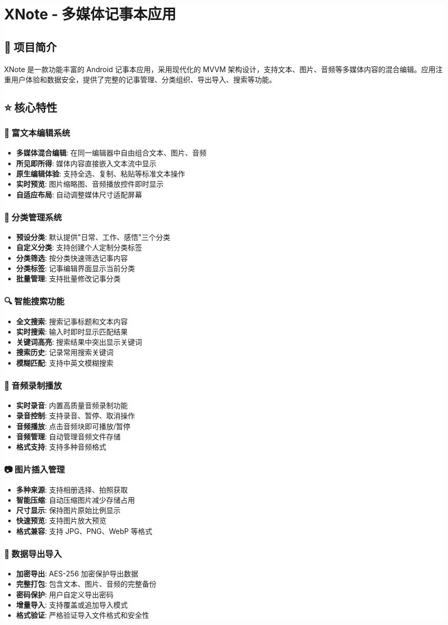 # XNote - 多媒体记事本应用

## 📱 项目简介

XNote 是一款功能丰富的 Android 记事本应用，采用现代化的 MVVM 架构设计，支持文本、图片、音频等多媒体内容的混合编辑。应用注重用户体验和数据安全，提供了完整的记事管理、分类组织、导出导入、搜索等功能。

## ⭐ 核心特性

### 🎨 富文本编辑系统
- **多媒体混合编辑**: 在同一编辑器中自由组合文本、图片、音频
- **所见即所得**: 媒体内容直接嵌入文本流中显示
- **原生编辑体验**: 支持全选、复制、粘贴等标准文本操作
- **实时预览**: 图片缩略图、音频播放控件即时显示
- **自适应布局**: 自动调整媒体尺寸适配屏幕

### 📁 分类管理系统
- **预设分类**: 默认提供"日常、工作、感悟"三个分类
- **自定义分类**: 支持创建个人定制分类标签
- **分类筛选**: 按分类快速筛选记事内容
- **分类标签**: 记事编辑界面显示当前分类
- **批量管理**: 支持批量修改记事分类

### 🔍 智能搜索功能
- **全文搜索**: 搜索记事标题和文本内容
- **实时搜索**: 输入时即时显示匹配结果
- **关键词高亮**: 搜索结果中突出显示关键词
- **搜索历史**: 记录常用搜索关键词
- **模糊匹配**: 支持中英文模糊搜索

### 🎵 音频录制播放
- **实时录音**: 内置高质量音频录制功能
- **录音控制**: 支持录音、暂停、取消操作
- **音频播放**: 点击音频块即可播放/暂停
- **音频管理**: 自动管理音频文件存储
- **格式支持**: 支持多种音频格式

### 📷 图片插入管理
- **多种来源**: 支持相册选择、拍照获取
- **智能压缩**: 自动压缩图片减少存储占用
- **尺寸显示**: 保持图片原始比例显示
- **快速预览**: 支持图片放大预览
- **格式兼容**: 支持 JPG、PNG、WebP 等格式

### 💾 数据导出导入
- **加密导出**: AES-256 加密保护导出数据
- **完整打包**: 包含文本、图片、音频的完整备份
- **密码保护**: 用户自定义导出密码
- **增量导入**: 支持覆盖或追加导入模式
- **格式验证**: 严格验证导入文件格式和安全性
